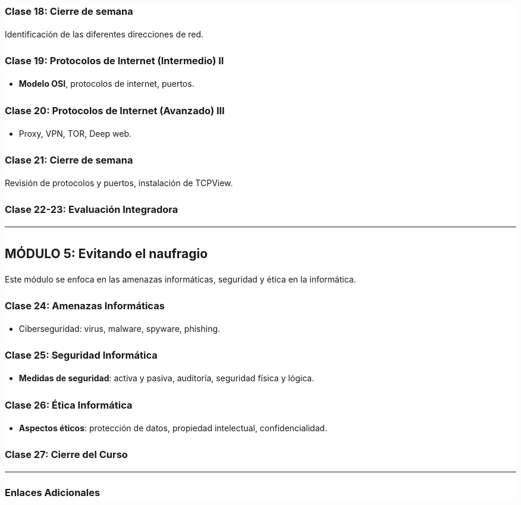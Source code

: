### Clase 18: Cierre de semana
Identificación de las diferentes direcciones de red.

### Clase 19: Protocolos de Internet (Intermedio) II
- **Modelo OSI**, protocolos de internet, puertos.

### Clase 20: Protocolos de Internet (Avanzado) III
- Proxy, VPN, TOR, Deep web.

### Clase 21: Cierre de semana
Revisión de protocolos y puertos, instalación de TCPView.

### Clase 22-23: Evaluación Integradora

---

## MÓDULO 5: Evitando el naufragio

Este módulo se enfoca en las amenazas informáticas, seguridad y ética en la informática.

### Clase 24: Amenazas Informáticas
- Ciberseguridad: virus, malware, spyware, phishing.

### Clase 25: Seguridad Informática
- **Medidas de seguridad**: activa y pasiva, auditoría, seguridad física y lógica.

### Clase 26: Ética Informática
- **Aspectos éticos**: protección de datos, propiedad intelectual, confidencialidad.

### Clase 27: Cierre del Curso

---

### Enlaces Adicionales


